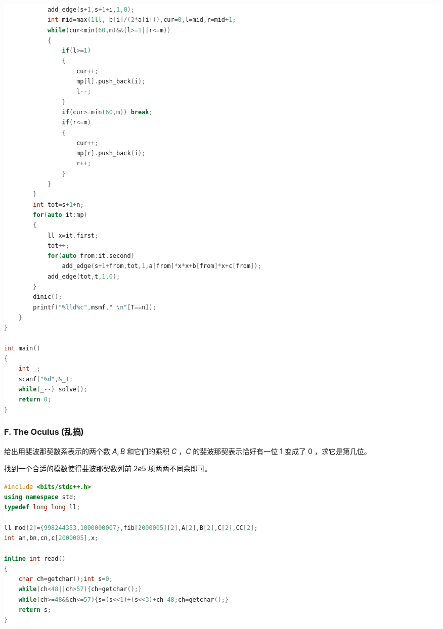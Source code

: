 ```cpp
            add_edge(s+1,s+1+i,1,0);
            int mid=max(1ll,-b[i]/(2*a[i])),cur=0,l=mid,r=mid+1;
            while(cur<min(60,m)&&(l>=1||r<=m))
            {
                if(l>=1)
                {
                    cur++;
                    mp[l].push_back(i);
                    l--;
                }
                if(cur>=min(60,m)) break;
                if(r<=m)
                {
                    cur++;
                    mp[r].push_back(i);
                    r++;
                }
            }
        }
        int tot=s+1+n;
        for(auto it:mp)
        {
            ll x=it.first;
            tot++;
            for(auto from:it.second)
                add_edge(s+1+from,tot,1,a[from]*x*x+b[from]*x+c[from]);
            add_edge(tot,t,1,0);
        }
        dinic();
        printf("%lld%c",msmf," \n"[T==n]);
    }
}

int main()
{
    int _;
    scanf("%d",&_);
    while(_--) solve();
    return 0;
}
```



### F. The Oculus (乱搞)

给出用斐波那契数系表示的两个数 $A,B$ 和它们的乘积 $C$ ，$C$ 的斐波那契表示恰好有一位 $1$ 变成了 $0$ ，求它是第几位。

找到一个合适的模数使得斐波那契数列前 $2e5$ 项两两不同余即可。

```cpp
#include <bits/stdc++.h>
using namespace std;
typedef long long ll;

ll mod[2]={998244353,1000000007},fib[2000005][2],A[2],B[2],C[2],CC[2];
int an,bn,cn,c[2000005],x;

inline int read()
{
    char ch=getchar();int s=0;
    while(ch<48||ch>57){ch=getchar();}
    while(ch>=48&&ch<=57){s=(s<<1)+(s<<3)+ch-48;ch=getchar();}
    return s;
}
```